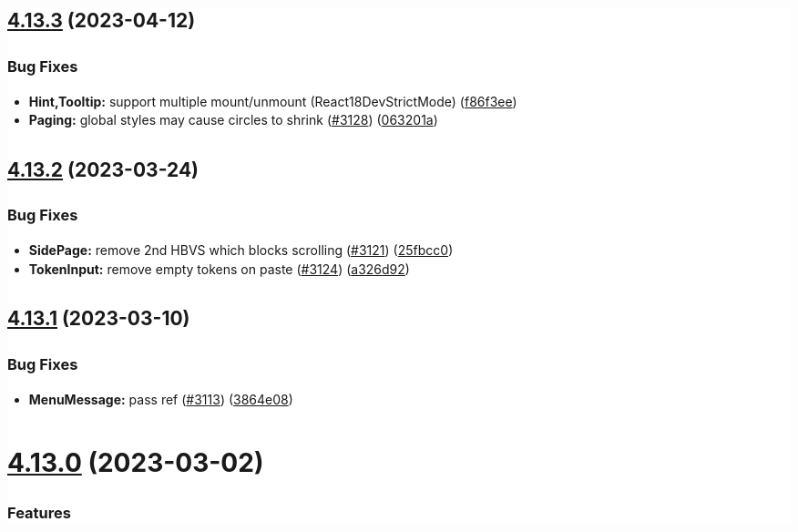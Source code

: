 ## [4.13.3](https://github.com/skbkontur/retail-ui/compare/@skbkontur/react-ui@4.13.2...@skbkontur/react-ui@4.13.3) (2023-04-12)


### Bug Fixes

* **Hint,Tooltip:** support multiple mount/unmount (React18DevStrictMode) ([f86f3ee](https://github.com/skbkontur/retail-ui/commit/f86f3eeeed608a9abb305f226f227647c258a49c))
* **Paging:** global styles may cause circles to shrink ([#3128](https://github.com/skbkontur/retail-ui/issues/3128)) ([063201a](https://github.com/skbkontur/retail-ui/commit/063201a51924901c6a01b2fd565290b0ea2f657c))





## [4.13.2](https://github.com/skbkontur/retail-ui/compare/@skbkontur/react-ui@4.13.1...@skbkontur/react-ui@4.13.2) (2023-03-24)


### Bug Fixes

* **SidePage:** remove 2nd HBVS which blocks scrolling ([#3121](https://github.com/skbkontur/retail-ui/issues/3121)) ([25fbcc0](https://github.com/skbkontur/retail-ui/commit/25fbcc0c0c7fc2b645c4848337fc519f433ca141))
* **TokenInput:** remove empty tokens on paste ([#3124](https://github.com/skbkontur/retail-ui/issues/3124)) ([a326d92](https://github.com/skbkontur/retail-ui/commit/a326d92e1578e0e901b91c38ecbfc27c9a23b231))





## [4.13.1](https://github.com/skbkontur/retail-ui/compare/@skbkontur/react-ui@4.13.0...@skbkontur/react-ui@4.13.1) (2023-03-10)


### Bug Fixes

* **MenuMessage:** pass ref ([#3113](https://github.com/skbkontur/retail-ui/issues/3113)) ([3864e08](https://github.com/skbkontur/retail-ui/commit/3864e08017a0f88309ec3e6cb86304e4508c124c))





# [4.13.0](https://github.com/skbkontur/retail-ui/compare/@skbkontur/react-ui@4.12.0...@skbkontur/react-ui@4.13.0) (2023-03-02)


### Features
